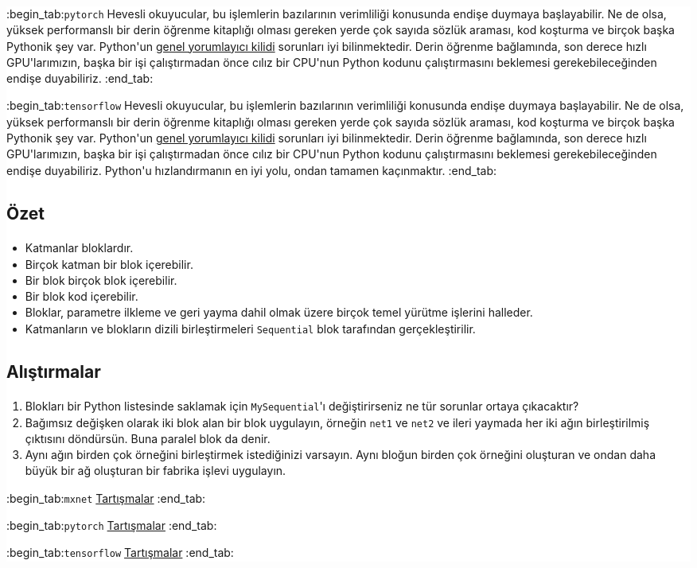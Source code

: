 :begin_tab:`pytorch`
Hevesli okuyucular, bu işlemlerin bazılarının verimliliği konusunda endişe duymaya başlayabilir. Ne de olsa, yüksek performanslı bir derin öğrenme kitaplığı olması gereken yerde çok sayıda sözlük araması, kod koşturma ve birçok başka Pythonik şey var.
Python'un [genel yorumlayıcı kilidi](https://wiki.python.org/moin/GlobalInterpreterLock) sorunları iyi bilinmektedir. Derin öğrenme bağlamında, son derece hızlı GPU'larımızın, başka bir işi çalıştırmadan önce cılız bir CPU'nun Python kodunu çalıştırmasını beklemesi gerekebileceğinden endişe duyabiliriz.
:end_tab:

:begin_tab:`tensorflow`
Hevesli okuyucular, bu işlemlerin bazılarının verimliliği konusunda endişe duymaya başlayabilir. Ne de olsa, yüksek performanslı bir derin öğrenme kitaplığı olması gereken yerde çok sayıda sözlük araması, kod koşturma ve birçok başka Pythonik şey var. 
Python'un [genel yorumlayıcı kilidi](https://wiki.python.org/moin/GlobalInterpreterLock) sorunları iyi bilinmektedir. Derin öğrenme bağlamında, son derece hızlı GPU'larımızın, başka bir işi çalıştırmadan önce cılız bir CPU'nun Python kodunu çalıştırmasını beklemesi gerekebileceğinden endişe duyabiliriz.
Python'u hızlandırmanın en iyi yolu, ondan tamamen kaçınmaktır.
:end_tab:

## Özet

* Katmanlar bloklardır.
* Birçok katman bir blok içerebilir.
* Bir blok birçok blok içerebilir.
* Bir blok kod içerebilir.
* Bloklar, parametre ilkleme ve geri yayma dahil olmak üzere birçok temel yürütme işlerini halleder.
* Katmanların ve blokların dizili birleştirmeleri `Sequential` blok tarafından gerçekleştirilir.


## Alıştırmalar

1. Blokları bir Python listesinde saklamak için `MySequential`'ı değiştirirseniz ne tür sorunlar ortaya çıkacaktır?
1. Bağımsız değişken olarak iki blok alan bir blok uygulayın, örneğin `net1` ve `net2` ve ileri yaymada her iki ağın birleştirilmiş çıktısını döndürsün. Buna paralel blok da denir.
1. Aynı ağın birden çok örneğini birleştirmek istediğinizi varsayın. Aynı bloğun birden çok örneğini oluşturan ve ondan daha büyük bir ağ oluşturan bir fabrika işlevi uygulayın.

:begin_tab:`mxnet`
[Tartışmalar](https://discuss.d2l.ai/t/54)
:end_tab:

:begin_tab:`pytorch`
[Tartışmalar](https://discuss.d2l.ai/t/55)
:end_tab:

:begin_tab:`tensorflow`
[Tartışmalar](https://discuss.d2l.ai/t/264)
:end_tab:
